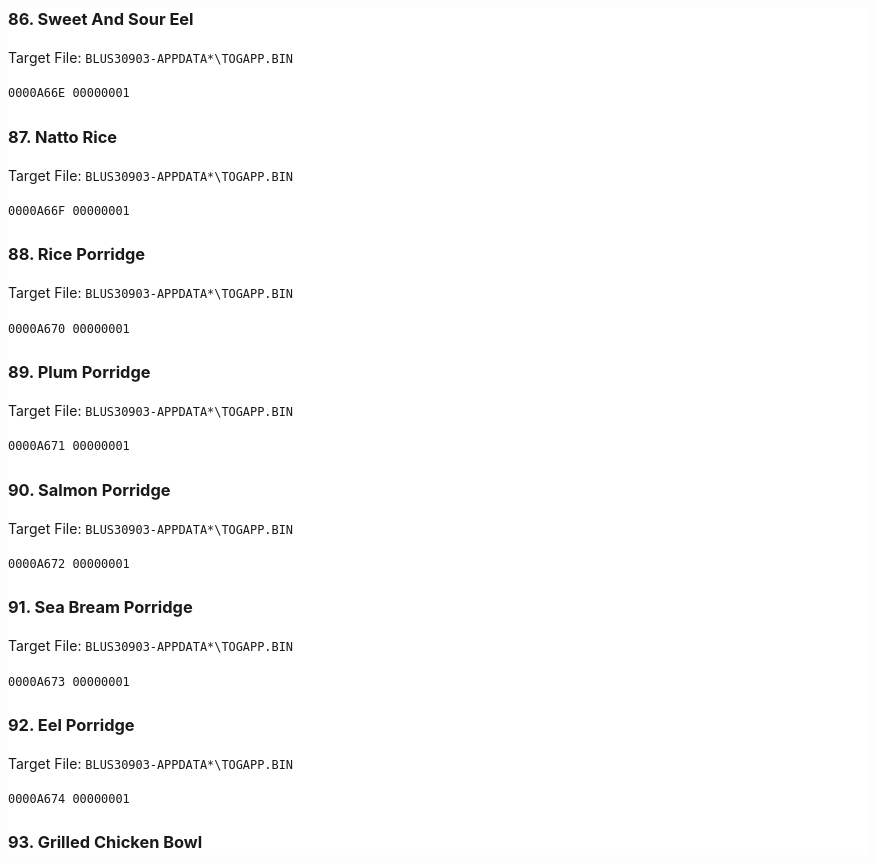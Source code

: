 ### 86. Sweet And Sour Eel

Target File: `BLUS30903-APPDATA*\TOGAPP.BIN`

```
0000A66E 00000001
```

### 87. Natto Rice

Target File: `BLUS30903-APPDATA*\TOGAPP.BIN`

```
0000A66F 00000001
```

### 88. Rice Porridge

Target File: `BLUS30903-APPDATA*\TOGAPP.BIN`

```
0000A670 00000001
```

### 89. Plum Porridge

Target File: `BLUS30903-APPDATA*\TOGAPP.BIN`

```
0000A671 00000001
```

### 90. Salmon Porridge

Target File: `BLUS30903-APPDATA*\TOGAPP.BIN`

```
0000A672 00000001
```

### 91. Sea Bream Porridge

Target File: `BLUS30903-APPDATA*\TOGAPP.BIN`

```
0000A673 00000001
```

### 92. Eel Porridge

Target File: `BLUS30903-APPDATA*\TOGAPP.BIN`

```
0000A674 00000001
```

### 93. Grilled Chicken Bowl
